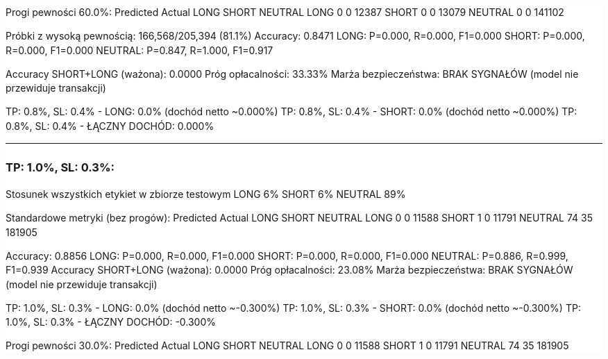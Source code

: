 Progi pewności 60.0%:
Predicted
Actual    LONG  SHORT  NEUTRAL
LONG      0      0      12387 
SHORT     0      0      13079 
NEUTRAL   0      0      141102

Próbki z wysoką pewnością: 166,568/205,394 (81.1%)
Accuracy: 0.8471
LONG: P=0.000, R=0.000, F1=0.000
SHORT: P=0.000, R=0.000, F1=0.000
NEUTRAL: P=0.847, R=1.000, F1=0.917

Accuracy SHORT+LONG (ważona): 0.0000
Próg opłacalności: 33.33%
Marża bezpieczeństwa: BRAK SYGNAŁÓW (model nie przewiduje transakcji)

TP: 0.8%, SL: 0.4% - LONG: 0.0% (dochód netto ~0.000%)
TP: 0.8%, SL: 0.4% - SHORT: 0.0% (dochód netto ~0.000%)
TP: 0.8%, SL: 0.4% - ŁĄCZNY DOCHÓD: 0.000%

--------------------------------------------------------------------

### TP: 1.0%, SL: 0.3%:
Stosunek wszystkich etykiet w zbiorze testowym
LONG 6%
SHORT 6%
NEUTRAL 89%

Standardowe metryki (bez progów):
Predicted
Actual    LONG  SHORT  NEUTRAL
LONG      0      0      11588 
SHORT     1      0      11791 
NEUTRAL   74     35     181905

Accuracy: 0.8856
LONG: P=0.000, R=0.000, F1=0.000
SHORT: P=0.000, R=0.000, F1=0.000
NEUTRAL: P=0.886, R=0.999, F1=0.939
Accuracy SHORT+LONG (ważona): 0.0000
Próg opłacalności: 23.08%
Marża bezpieczeństwa: BRAK SYGNAŁÓW (model nie przewiduje transakcji)

TP: 1.0%, SL: 0.3% - LONG: 0.0% (dochód netto ~-0.300%)
TP: 1.0%, SL: 0.3% - SHORT: 0.0% (dochód netto ~-0.300%)
TP: 1.0%, SL: 0.3% - ŁĄCZNY DOCHÓD: -0.300%


Progi pewności 30.0%:
Predicted
Actual    LONG  SHORT  NEUTRAL
LONG      0      0      11588 
SHORT     1      0      11791 
NEUTRAL   74     35     181905
